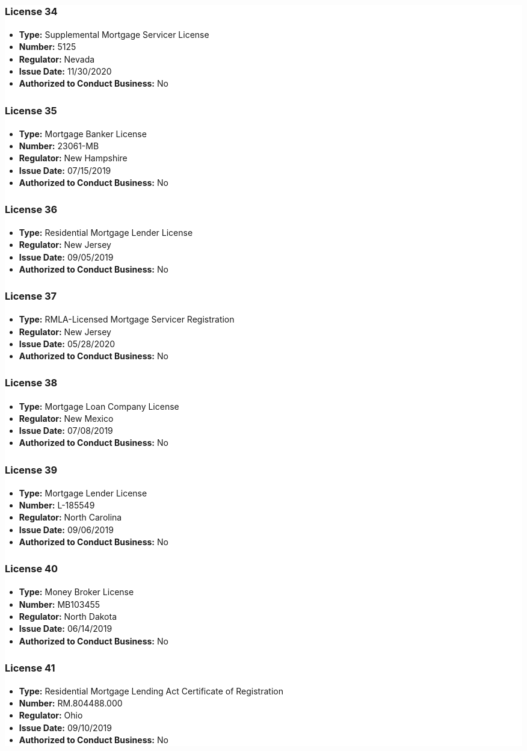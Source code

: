 ### License 34
- **Type:** Supplemental Mortgage Servicer License
- **Number:** 5125
- **Regulator:** Nevada
- **Issue Date:** 11/30/2020
- **Authorized to Conduct Business:** No

### License 35
- **Type:** Mortgage Banker License
- **Number:** 23061-MB
- **Regulator:** New Hampshire
- **Issue Date:** 07/15/2019
- **Authorized to Conduct Business:** No

### License 36
- **Type:** Residential Mortgage Lender License
- **Regulator:** New Jersey
- **Issue Date:** 09/05/2019
- **Authorized to Conduct Business:** No

### License 37
- **Type:** RMLA-Licensed Mortgage Servicer Registration
- **Regulator:** New Jersey
- **Issue Date:** 05/28/2020
- **Authorized to Conduct Business:** No

### License 38
- **Type:** Mortgage Loan Company License
- **Regulator:** New Mexico
- **Issue Date:** 07/08/2019
- **Authorized to Conduct Business:** No

### License 39
- **Type:** Mortgage Lender License
- **Number:** L-185549
- **Regulator:** North Carolina
- **Issue Date:** 09/06/2019
- **Authorized to Conduct Business:** No

### License 40
- **Type:** Money Broker License
- **Number:** MB103455
- **Regulator:** North Dakota
- **Issue Date:** 06/14/2019
- **Authorized to Conduct Business:** No

### License 41
- **Type:** Residential Mortgage Lending Act Certificate of Registration
- **Number:** RM.804488.000
- **Regulator:** Ohio
- **Issue Date:** 09/10/2019
- **Authorized to Conduct Business:** No
